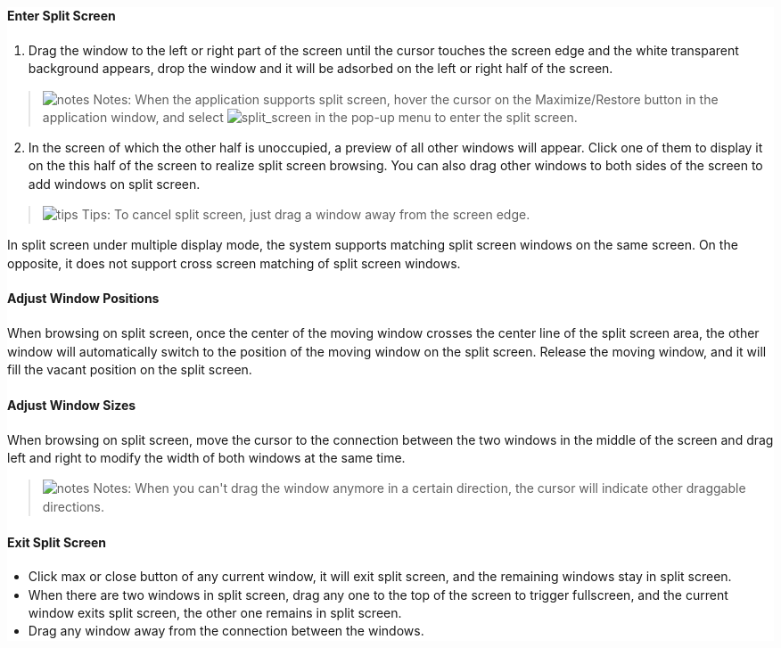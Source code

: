 #### Enter Split Screen

1. Drag the window to the left or right part of the screen until the cursor touches the screen edge and the white transparent background appears, drop the window and it will be adsorbed on the left or right half of the screen.

> ![notes](/home/cold/SynologyDrive/NOTE/40工作/uniontech/其它/帮助手册/V25/dde/common/notes.svg) Notes: When the application supports split screen, hover the cursor on the Maximize/Restore button in the application window, and select ![split_screen](/home/cold/SynologyDrive/NOTE/40工作/uniontech/其它/帮助手册/V25/dde/common/split_hover_2.svg) in the pop-up menu to enter the split screen.

2. In the screen of which the other half is unoccupied, a preview of all other windows will appear. Click one of them to display it on the this half of the screen to realize split screen browsing. You can also drag other windows to both sides of the screen to add windows on split screen.

> ![tips](/home/cold/SynologyDrive/NOTE/40工作/uniontech/其它/帮助手册/V25/dde/common/tips.svg) Tips: To cancel split screen, just drag a window away from the screen edge.

In split screen under multiple display mode, the system supports matching split screen windows on the same screen. On the opposite, it does not support cross screen matching of split screen windows.

#### Adjust Window Positions

When browsing on split screen, once the center of the moving window crosses the center line of the split screen area, the other window will automatically switch to the position of the moving window on the split screen. Release the moving window, and it will fill the vacant position on the split screen.

#### Adjust Window Sizes

When browsing on split screen, move the cursor to the connection between the two windows in the middle of the screen and drag left and right to modify the width of both windows at the same time.

> ![notes](/home/cold/SynologyDrive/NOTE/40工作/uniontech/其它/帮助手册/V25/dde/common/notes.svg) Notes: When you can't drag the window anymore in a certain direction, the cursor will indicate other draggable directions.

#### Exit Split Screen

- Click max or close button of any current window, it will exit split screen, and the remaining windows stay in split screen.
- When there are two windows in split screen, drag any one to the top of the screen to trigger fullscreen, and the current window exits split screen, the other one remains in split screen.
- Drag any window away from the connection between the windows.